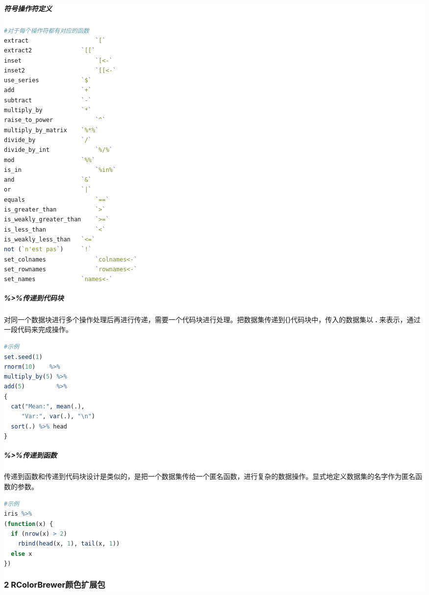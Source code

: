 ##### 符号操作符定义

```R
#对于每个操作符都有对应的函数
extract	                  `[`
extract2	          `[[`
inset	                  `[<-`
inset2	                  `[[<-`
use_series	          `$`
add	                  `+`
subtract	          `-`
multiply_by	          `*`
raise_to_power	          `^`
multiply_by_matrix	  `%*%`
divide_by	          `/`
divide_by_int	          `%/%`
mod	                  `%%`
is_in	                  `%in%`
and	                  `&`
or	                  `|`
equals	                  `==`
is_greater_than	          `>`
is_weakly_greater_than	  `>=`
is_less_than	          `<`
is_weakly_less_than	  `<=`
not (`n'est pas`)	  `!`
set_colnames	          `colnames<-`
set_rownames	          `rownames<-`
set_names	          `names<-`
```

##### %>%传递到代码块

对同一个数据块进行多个操作处理后再进行传递，需要一个代码块进行处理。把数据集传递到{}代码块中，传入的数据集以   **.**  来表示，通过一段代码来完成操作。

```R
#示例
set.seed(1)
rnorm(10)    %>%
multiply_by(5) %>%
add(5)         %>%
{ 
  cat("Mean:", mean(.), 
     "Var:", var(.), "\n")
  sort(.) %>% head
}
```

##### %>%传递到函数

传递到函数和传递到代码块设计是类似的，是把一个数据集传给一个匿名函数，进行复杂的数据操作。显式地定义数据集的名字作为匿名函数的参数。

```R
#示例
iris %>%
(function(x) {
  if (nrow(x) > 2) 
    rbind(head(x, 1), tail(x, 1))
  else x
})
```

### 2 RColorBrewer颜色扩展包